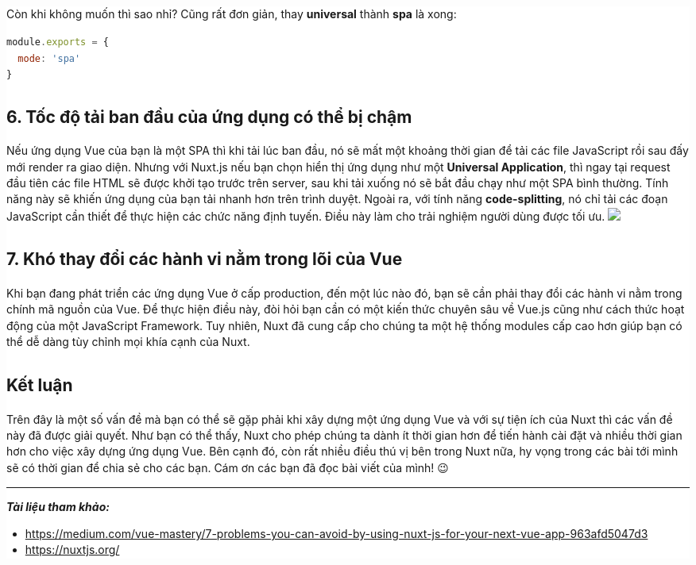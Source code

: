 Còn khi không muốn thì sao nhỉ? Cũng rất đơn giản, thay **universal** thành **spa** là xong:
```javascript:nuxt.config.js
module.exports = {
  mode: 'spa'
}
```

## 6. Tốc độ tải ban đầu của ứng dụng có thể bị chậm
Nếu ứng dụng Vue của bạn là một SPA thì khi tải lúc ban đầu, nó sẽ mất một khoảng thời gian để tải các file JavaScript rồi sau đấy mới render ra giao diện. Nhưng với Nuxt.js nếu bạn chọn hiển thị ứng dụng như một **Universal Application**, thì ngay tại request đầu tiên các file HTML sẽ được khởi tạo trước trên server, sau khi tải xuống nó sẽ bắt đầu chạy như một SPA bình thường. Tính năng này sẽ khiến ứng dụng của bạn tải nhanh hơn trên trình duyệt. Ngoài ra, với tính năng **code-splitting**, nó chỉ tải các đoạn JavaScript cần thiết để thực hiện các chức năng định tuyến. Điều này làm cho trải nghiệm người dùng được tối ưu.
![](https://images.viblo.asia/ddf79fbf-ce40-4f9d-a78a-1b6029ff4675.gif)

## 7. Khó thay đổi các hành vi nằm trong lõi của Vue
Khi bạn đang phát triển các ứng dụng Vue ở cấp production, đến một lúc nào đó, bạn sẽ cần phải thay đổi các hành vi nằm trong chính mã nguồn của Vue. Để thực hiện điều này, đòi hỏi bạn cần có một kiến thức chuyên sâu về Vue.js cũng như cách thức hoạt động của một JavaScript Framework. Tuy nhiên, Nuxt đã cung cấp cho chúng ta một hệ thống modules cấp cao hơn giúp bạn có thể dễ dàng tùy chỉnh mọi khía cạnh của Nuxt.

## Kết luận
Trên đây là một số vấn đề mà bạn có thể sẽ gặp phải khi xây dựng một ứng dụng Vue và với sự tiện ích của Nuxt thì các vấn đề này đã được giải quyết. Như bạn có thể thấy, Nuxt cho phép chúng ta dành ít thời gian hơn để tiến hành cài đặt và nhiều thời gian hơn cho việc xây dựng ứng dụng Vue. Bên cạnh đó, còn rất nhiều điều thú vị bên trong Nuxt nữa, hy vọng trong các bài tới mình sẽ có thời gian để chia sẻ cho các bạn. Cám ơn các bạn đã đọc bài viết của mình! :wink:

-----

***Tài liệu tham khảo:***
* https://medium.com/vue-mastery/7-problems-you-can-avoid-by-using-nuxt-js-for-your-next-vue-app-963afd5047d3
* https://nuxtjs.org/